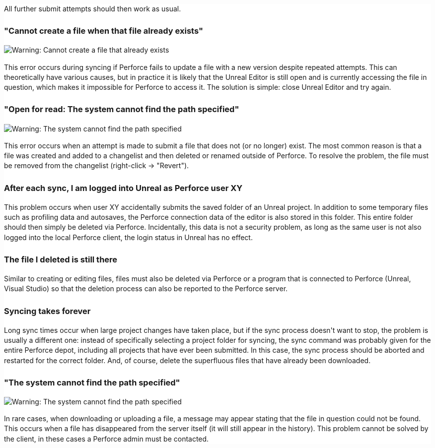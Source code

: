 All further submit attempts should then work as usual.

### "Cannot create a file when that file already exists"

![Warning: Cannot create a file that already exists](/larst-of-us/assets/images/PerforceSurvivalKit(19).png)

This error occurs during syncing if Perforce fails to update a file with a new version despite repeated attempts. This can theoretically have various causes, but in practice it is likely that the Unreal Editor is still open and is currently accessing the file in question, which makes it impossible for Perforce to access it. The solution is simple: close Unreal Editor and try again.

### "Open for read: The system cannot find the path specified"

![Warning: The system cannot find the path specified](/larst-of-us/assets/images/PerforceSurvivalKit(21).png)

This error occurs when an attempt is made to submit a file that does not (or no longer) exist. The most common reason is that a file was created and added to a changelist and then deleted or renamed outside of Perforce. To resolve the problem, the file must be removed from the changelist (right-click -\> "Revert").

### After each sync, I am logged into Unreal as Perforce user XY

This problem occurs when user XY accidentally submits the saved folder of an Unreal project. In addition to some temporary files such as profiling data and autosaves, the Perforce connection data of the editor is also stored in this folder. This entire folder should then simply be deleted via Perforce. Incidentally, this data is not a security problem, as long as the same user is not also logged into the local Perforce client, the login status in Unreal has no effect.

### The file I deleted is still there

Similar to creating or editing files, files must also be deleted via Perforce or a program that is connected to Perforce (Unreal, Visual Studio) so that the deletion process can also be reported to the Perforce server.

### Syncing takes forever

Long sync times occur when large project changes have taken place, but if the sync process doesn't want to stop, the problem is usually a different one: instead of specifically selecting a project folder for syncing, the sync command was probably given for the entire Perforce depot, including all projects that have ever been submitted. In this case, the sync process should be aborted and restarted for the correct folder. And, of course, delete the superfluous files that have already been downloaded.

### "The system cannot find the path specified"

![Warning: The system cannot find the path specified](/larst-of-us/assets/images/PerforceSurvivalKit(24).png)

In rare cases, when downloading or uploading a file, a message may appear stating that the file in question could not be found. This occurs when a file has disappeared from the server itself (it will still appear in the history). This problem cannot be solved by the client, in these cases a Perforce admin must be contacted.
